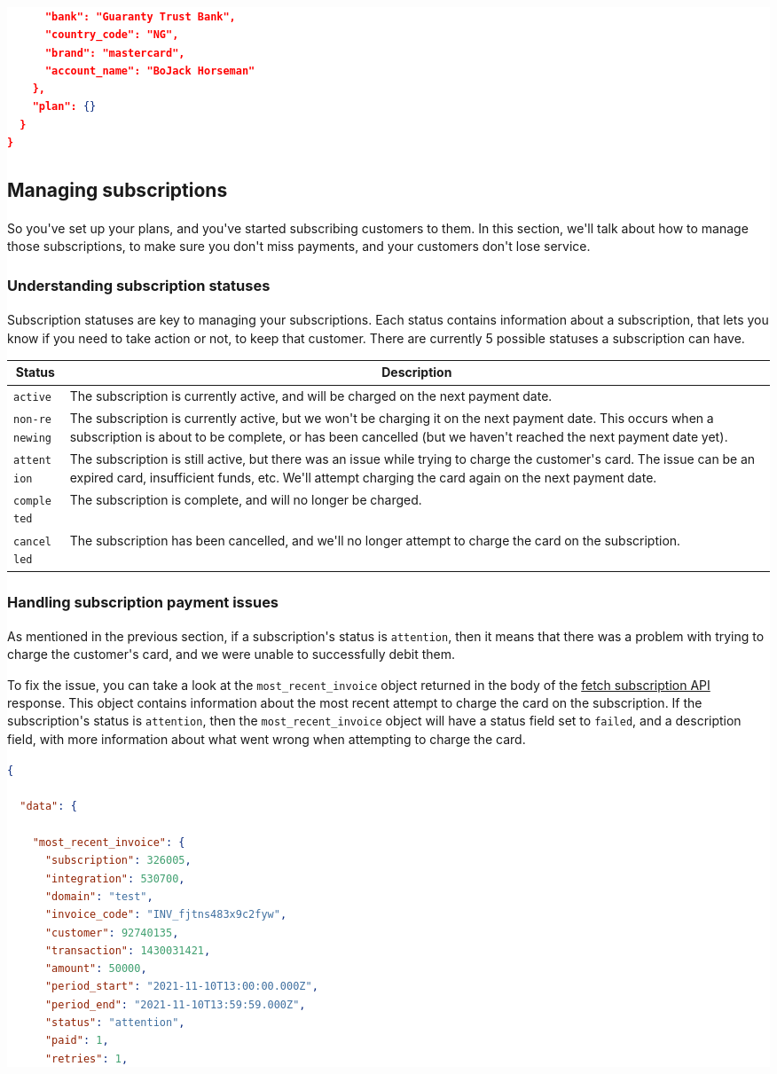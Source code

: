 ```json
      "bank": "Guaranty Trust Bank",
      "country_code": "NG",
      "brand": "mastercard",
      "account_name": "BoJack Horseman"
    },
    "plan": {}
  }
}
```

## Managing subscriptions

So you've set up your plans, and you've started subscribing customers to them. In this section, we'll talk about how to manage those subscriptions, to make sure you don't miss payments, and your customers don't lose service.

### Understanding subscription statuses

Subscription statuses are key to managing your subscriptions. Each status contains information about a subscription, that lets you know if you need to take action or not, to keep that customer. There are currently 5 possible statuses a subscription can have.

| Status | Description |
|--------|-------------|
| `active` | The subscription is currently active, and will be charged on the next payment date. |
| `non-renewing` | The subscription is currently active, but we won't be charging it on the next payment date. This occurs when a subscription is about to be complete, or has been cancelled (but we haven't reached the next payment date yet). |
| `attention` | The subscription is still active, but there was an issue while trying to charge the customer's card. The issue can be an expired card, insufficient funds, etc. We'll attempt charging the card again on the next payment date. |
| `completed` | The subscription is complete, and will no longer be charged. |
| `cancelled` | The subscription has been cancelled, and we'll no longer attempt to charge the card on the subscription. |

### Handling subscription payment issues

As mentioned in the previous section, if a subscription's status is `attention`, then it means that there was a problem with trying to charge the customer's card, and we were unable to successfully debit them.

To fix the issue, you can take a look at the `most_recent_invoice` object returned in the body of the [fetch subscription API](https://paystack.com/docs/api/subscription#fetch) response. This object contains information about the most recent attempt to charge the card on the subscription. If the subscription's status is `attention`, then the `most_recent_invoice` object will have a status field set to `failed`, and a description field, with more information about what went wrong when attempting to charge the card.

```json
{  

  "data": {  

    "most_recent_invoice": {
      "subscription": 326005,
      "integration": 530700,
      "domain": "test",
      "invoice_code": "INV_fjtns483x9c2fyw",
      "customer": 92740135,
      "transaction": 1430031421,
      "amount": 50000,
      "period_start": "2021-11-10T13:00:00.000Z",
      "period_end": "2021-11-10T13:59:59.000Z",
      "status": "attention",
      "paid": 1,
      "retries": 1,
```